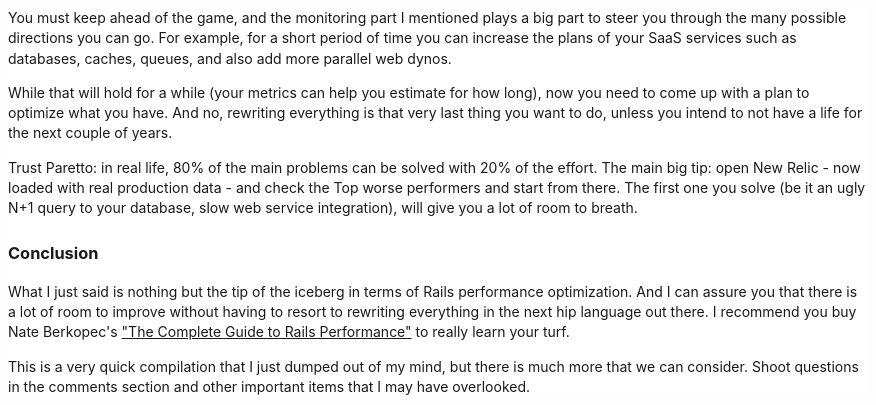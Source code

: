 <p>You must keep ahead of the game, and the monitoring part I mentioned plays a big part to steer you through the many possible directions you can go. For example, for a short period of time you can increase the plans of your SaaS services such as databases, caches, queues, and also add more parallel web dynos.</p>
<p>While that will hold for a while (your metrics can help you estimate for how long), now you need to come up with a plan to optimize what you have. And no, rewriting everything is that very last thing you want to do, unless you intend to not have a life for the next couple of years.</p>
<p>Trust Paretto: in real life, 80% of the main problems can be solved with 20% of the effort. The main big tip: open New Relic - now loaded with real production data - and check the Top worse performers and start from there. The first one you solve (be it an ugly N+1 query to your database, slow web service integration), will give you a lot of room to breath.</p>
<h3>Conclusion</h3>
<p>What I just said is nothing but the tip of the iceberg in terms of Rails performance optimization. And I can assure you that there is a lot of room to improve without having to resort to rewriting everything in the next hip language out there. I recommend you buy Nate Berkopec's <a href="https://www.railsspeed.com/">"The Complete Guide to Rails Performance"</a> to really learn your turf.</p>
<p>This is a very quick compilation that I just dumped out of my mind, but there is much more that we can consider. Shoot questions in the comments section and other important items that I may have overlooked.</p>
<p></p>